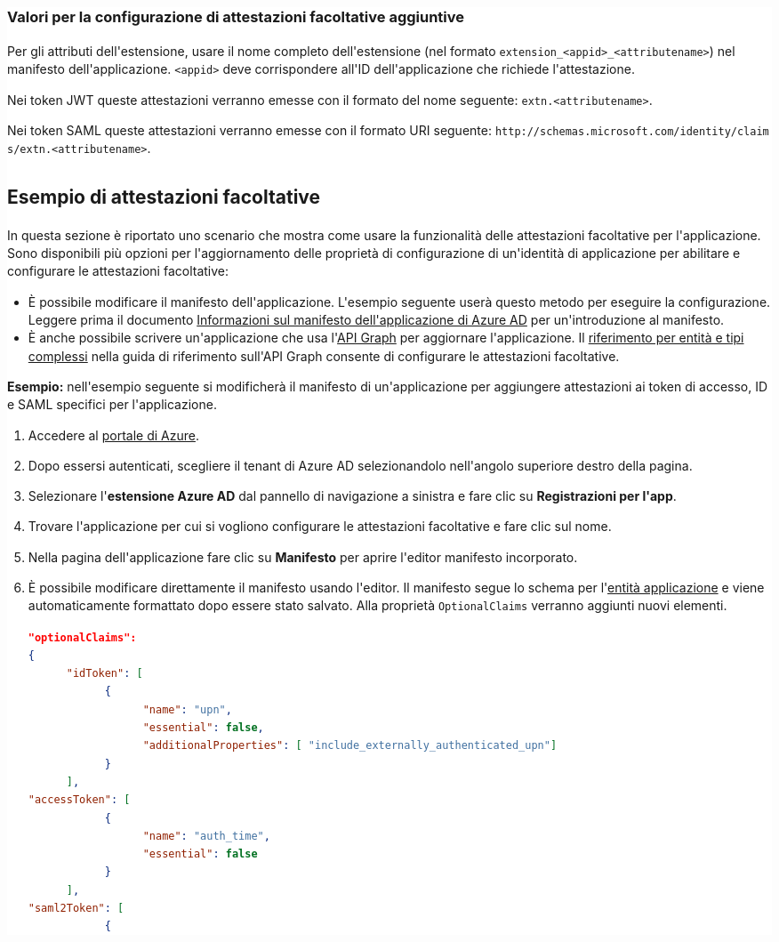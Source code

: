 ### <a name="values-for-configuring-additional-optional-claims"></a>Valori per la configurazione di attestazioni facoltative aggiuntive 

Per gli attributi dell'estensione, usare il nome completo dell'estensione (nel formato `extension_<appid>_<attributename>`) nel manifesto dell'applicazione. `<appid>` deve corrispondere all'ID dell'applicazione che richiede l'attestazione. 

Nei token JWT queste attestazioni verranno emesse con il formato del nome seguente: `extn.<attributename>`.

Nei token SAML queste attestazioni verranno emesse con il formato URI seguente: `http://schemas.microsoft.com/identity/claims/extn.<attributename>`.

## <a name="optional-claims-example"></a>Esempio di attestazioni facoltative

In questa sezione è riportato uno scenario che mostra come usare la funzionalità delle attestazioni facoltative per l'applicazione.
Sono disponibili più opzioni per l'aggiornamento delle proprietà di configurazione di un'identità di applicazione per abilitare e configurare le attestazioni facoltative:
-   È possibile modificare il manifesto dell'applicazione. L'esempio seguente userà questo metodo per eseguire la configurazione. Leggere prima il documento [Informazioni sul manifesto dell'applicazione di Azure AD](https://docs.microsoft.com/azure/active-directory/develop/active-directory-application-manifest) per un'introduzione al manifesto.
-   È anche possibile scrivere un'applicazione che usa l'[API Graph](https://docs.microsoft.com/azure/active-directory/develop/active-directory-graph-api) per aggiornare l'applicazione. Il [riferimento per entità e tipi complessi](https://msdn.microsoft.com/library/azure/ad/graph/api/entity-and-complex-type-reference#optionalclaims-type) nella guida di riferimento sull'API Graph consente di configurare le attestazioni facoltative.

**Esempio:** nell'esempio seguente si modificherà il manifesto di un'applicazione per aggiungere attestazioni ai token di accesso, ID e SAML specifici per l'applicazione.
1.  Accedere al [portale di Azure](https://portal.azure.com).
2.  Dopo essersi autenticati, scegliere il tenant di Azure AD selezionandolo nell'angolo superiore destro della pagina.
3.  Selezionare l'**estensione Azure AD** dal pannello di navigazione a sinistra e fare clic su **Registrazioni per l'app**.
4.  Trovare l'applicazione per cui si vogliono configurare le attestazioni facoltative e fare clic sul nome.
5.  Nella pagina dell'applicazione fare clic su **Manifesto** per aprire l'editor manifesto incorporato. 
6.  È possibile modificare direttamente il manifesto usando l'editor. Il manifesto segue lo schema per l'[entità applicazione](https://msdn.microsoft.com/Library/Azure/Ad/Graph/api/entity-and-complex-type-reference#application-entity) e viene automaticamente formattato dopo essere stato salvato. Alla proprietà `OptionalClaims` verranno aggiunti nuovi elementi.

      ```json
      "optionalClaims": 
      {
            "idToken": [ 
                  { 
                        "name": "upn", 
                        "essential": false, 
                        "additionalProperties": [ "include_externally_authenticated_upn"]  
                  }
            ],
      "accessToken": [ 
                  {
                        "name": "auth_time", 
                        "essential": false
                  }
            ],
      "saml2Token": [ 
                  { 